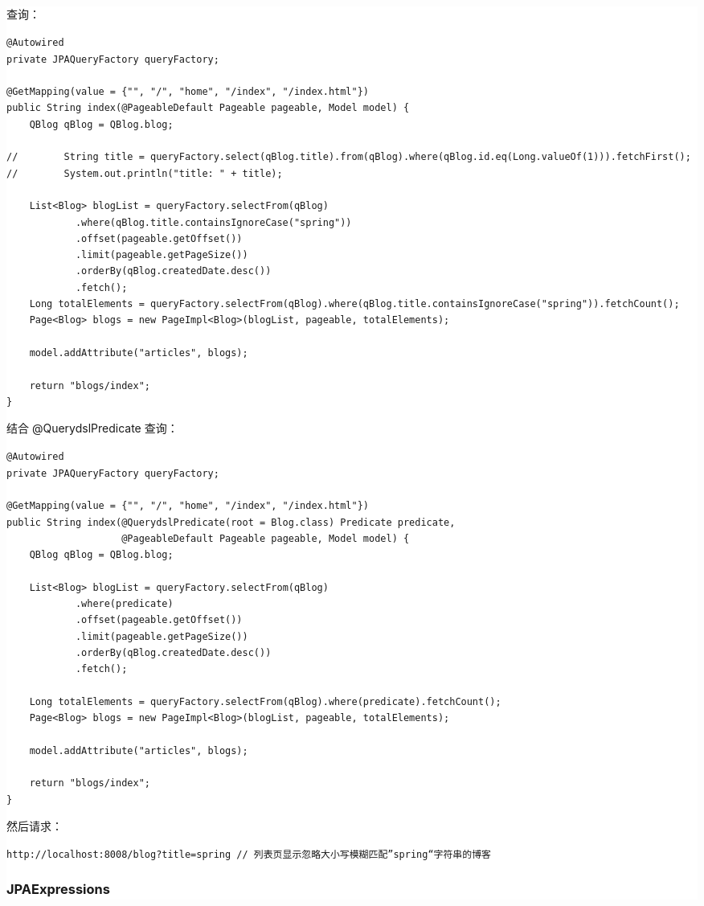 查询： 
``` 
@Autowired
private JPAQueryFactory queryFactory;

@GetMapping(value = {"", "/", "home", "/index", "/index.html"})
public String index(@PageableDefault Pageable pageable, Model model) {
    QBlog qBlog = QBlog.blog;

//        String title = queryFactory.select(qBlog.title).from(qBlog).where(qBlog.id.eq(Long.valueOf(1))).fetchFirst();
//        System.out.println("title: " + title);

    List<Blog> blogList = queryFactory.selectFrom(qBlog)
            .where(qBlog.title.containsIgnoreCase("spring"))
            .offset(pageable.getOffset())
            .limit(pageable.getPageSize())
            .orderBy(qBlog.createdDate.desc())
            .fetch();
    Long totalElements = queryFactory.selectFrom(qBlog).where(qBlog.title.containsIgnoreCase("spring")).fetchCount();
    Page<Blog> blogs = new PageImpl<Blog>(blogList, pageable, totalElements);

    model.addAttribute("articles", blogs);

    return "blogs/index";
}
``` 

结合 @QuerydslPredicate 查询： 
``` 
@Autowired
private JPAQueryFactory queryFactory; 

@GetMapping(value = {"", "/", "home", "/index", "/index.html"})
public String index(@QuerydslPredicate(root = Blog.class) Predicate predicate,
                    @PageableDefault Pageable pageable, Model model) {
    QBlog qBlog = QBlog.blog;

    List<Blog> blogList = queryFactory.selectFrom(qBlog)
            .where(predicate)
            .offset(pageable.getOffset())
            .limit(pageable.getPageSize())
            .orderBy(qBlog.createdDate.desc())
            .fetch();

    Long totalElements = queryFactory.selectFrom(qBlog).where(predicate).fetchCount();
    Page<Blog> blogs = new PageImpl<Blog>(blogList, pageable, totalElements);

    model.addAttribute("articles", blogs);

    return "blogs/index";
}
``` 

然后请求： 

``` 
http://localhost:8008/blog?title=spring // 列表页显示忽略大小写模糊匹配”spring“字符串的博客
```

### JPAExpressions 

